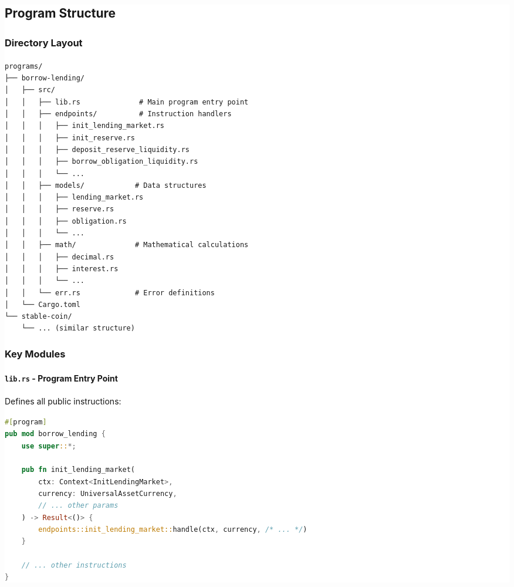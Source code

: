 ## Program Structure

### Directory Layout

```
programs/
├── borrow-lending/
│   ├── src/
│   │   ├── lib.rs              # Main program entry point
│   │   ├── endpoints/          # Instruction handlers
│   │   │   ├── init_lending_market.rs
│   │   │   ├── init_reserve.rs
│   │   │   ├── deposit_reserve_liquidity.rs
│   │   │   ├── borrow_obligation_liquidity.rs
│   │   │   └── ...
│   │   ├── models/            # Data structures
│   │   │   ├── lending_market.rs
│   │   │   ├── reserve.rs
│   │   │   ├── obligation.rs
│   │   │   └── ...
│   │   ├── math/              # Mathematical calculations
│   │   │   ├── decimal.rs
│   │   │   ├── interest.rs
│   │   │   └── ...
│   │   └── err.rs             # Error definitions
│   └── Cargo.toml
└── stable-coin/
    └── ... (similar structure)
```

### Key Modules

#### `lib.rs` - Program Entry Point

Defines all public instructions:

```rust
#[program]
pub mod borrow_lending {
    use super::*;

    pub fn init_lending_market(
        ctx: Context<InitLendingMarket>,
        currency: UniversalAssetCurrency,
        // ... other params
    ) -> Result<()> {
        endpoints::init_lending_market::handle(ctx, currency, /* ... */)
    }

    // ... other instructions
}
```
